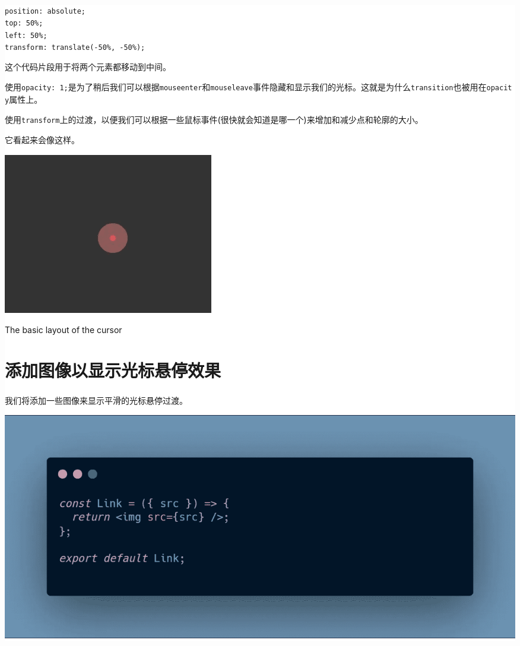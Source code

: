 ```
position: absolute;
top: 50%;
left: 50%;
transform: translate(-50%, -50%);
```

这个代码片段用于将两个元素都移动到中间。

使用`opacity: 1;`是为了稍后我们可以根据`mouseenter`和`mouseleave`事件隐藏和显示我们的光标。这就是为什么`transition`也被用在`opacity`属性上。

使用`transform`上的过渡，以便我们可以根据一些鼠标事件(很快就会知道是哪一个)来增加和减少点和轮廓的大小。

它看起来会像这样。

![](img/23a2e975f80683733dc9e6701c6b7108.png)

The basic layout of the cursor

# 添加图像以显示光标悬停效果

我们将添加一些图像来显示平滑的光标悬停过渡。

![](img/05182111d7f5b60370eca031413bf8a3.png)
